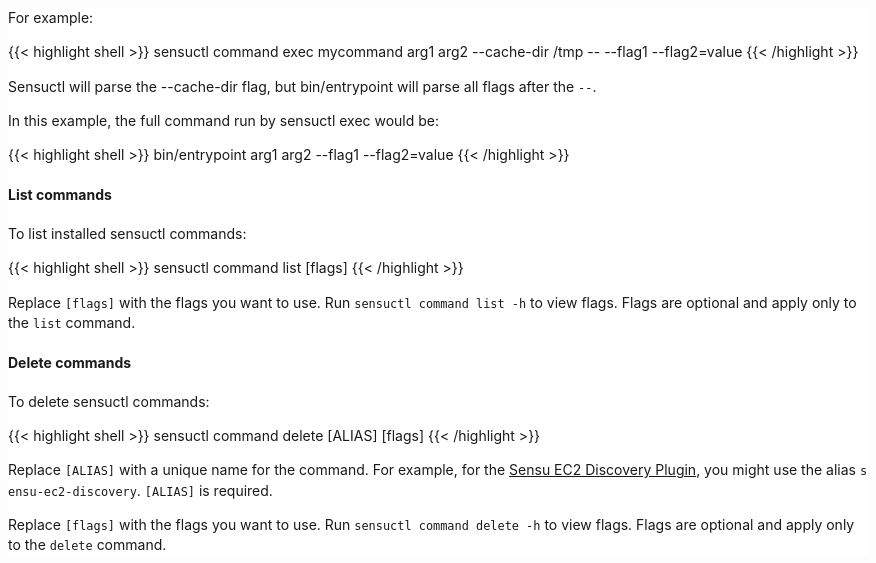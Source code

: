 For example:

{{< highlight shell >}}
sensuctl command exec mycommand arg1 arg2 --cache-dir /tmp -- --flag1 --flag2=value
{{< /highlight >}}

Sensuctl will parse the --cache-dir flag, but bin/entrypoint will parse all flags after the ` -- `.

In this example, the full command run by sensuctl exec would be:

{{< highlight shell >}}
bin/entrypoint arg1 arg2 --flag1 --flag2=value
{{< /highlight >}}

#### List commands

To list installed sensuctl commands: 

{{< highlight shell >}}
sensuctl command list [flags]
{{< /highlight >}}

Replace `[flags]` with the flags you want to use.
Run `sensuctl command list -h` to view flags.
Flags are optional and apply only to the `list` command.

#### Delete commands

To delete sensuctl commands:

{{< highlight shell >}}
sensuctl command delete [ALIAS] [flags]
{{< /highlight >}}

Replace `[ALIAS]` with a unique name for the command.
For example, for the [Sensu EC2 Discovery Plugin][37], you might use the alias `sensu-ec2-discovery`. 
`[ALIAS]` is required.

Replace `[flags]` with the flags you want to use.
Run `sensuctl command delete -h` to view flags.
Flags are optional and apply only to the `delete` command.

[1]: ../../reference/rbac/
[2]: https://en.wikipedia.org/wiki/List_of_tz_database_time_zones
[3]: #sensuctl-create-resource-types
[4]: ../../installation/install-sensu/#install-sensuctl
[5]: ../../reference/agent/#general-configuration-flags
[6]: ../../reference/
[7]: ../../guides/clustering/
[8]: #create-resources
[9]: #sensu-backend-url
[10]: #preferred-output-format
[11]: #username-password-and-namespace
[12]: ../../reference/assets/
[13]: ../../reference/checks/
[14]: ../../reference/entities/
[15]: ../../reference/events/
[16]: ../../reference/filters/
[17]: ../../reference/handlers/
[18]: ../../reference/hooks/
[19]: ../../reference/mutators/
[20]: ../../reference/silencing/
[21]: ../../reference/rbac#namespaces
[22]: ../../reference/rbac#users
[23]: #subcommands
[24]: #sensuctl-edit-resource-types
[25]: ../../api/overview/
[26]: ../../installation/auth/#ldap-authentication
[27]: ../../reference/tessen/
[28]: ../../api/overview#response-filtering
[29]: ../../api/overview#field-selector
[30]: ../../getting-started/enterprise/
[31]: #manage-sensuctl
[32]: ../../reference/datastore/
[33]: #create-resources-across-namespaces
[34]: https://bonsai.sensu.io/
[35]: ../../reference/etcdreplicators/
[36]: /images/sensu-influxdb-handler-namespace.png
[37]: https://bonsai.sensu.io/assets/portertech/sensu-ec2-discovery
[39]: #wrapped-json-format
[40]: ../../installation/install-sensu/#install-the-sensu-backend
[41]: ../../reference/secrets/
[42]: ../../installation/auth/#ad-authentication
[43]: ../../reference/secrets-providers/
[44]: ../../installation/auth#use-built-in-basic-authentication
[45]: ../../installation/install-sensu/#2-configure-and-start
[46]: #first-time-setup
[47]: ../../api/overview/#operators
[48]: #sensuctl-prune-resource-types
[49]: #examples
[50]: ../../reference/webconfig/
